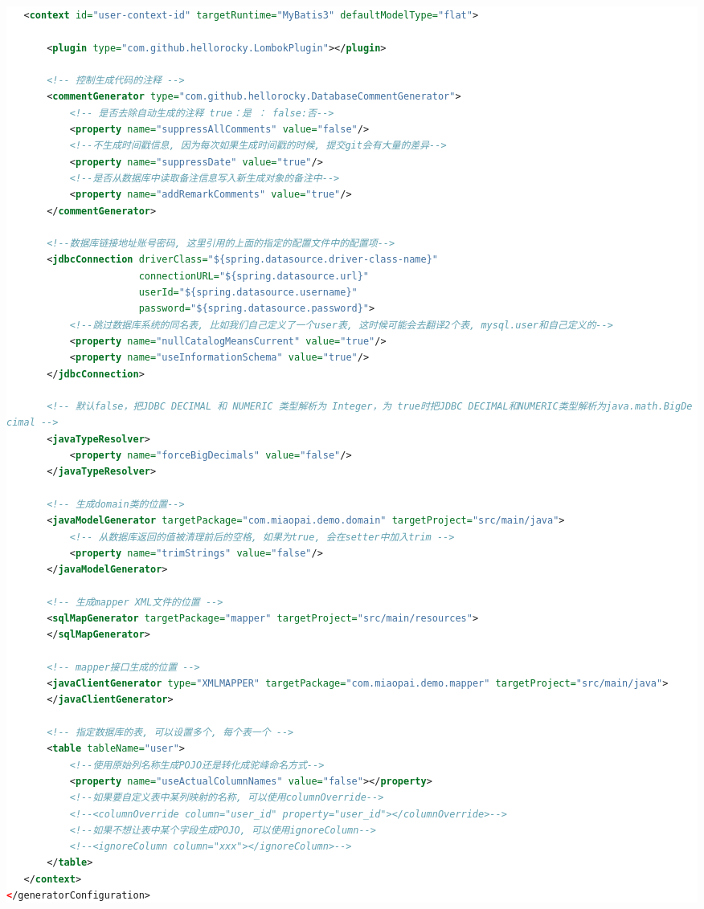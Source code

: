  ```xml
    <context id="user-context-id" targetRuntime="MyBatis3" defaultModelType="flat">

        <plugin type="com.github.hellorocky.LombokPlugin"></plugin>

        <!-- 控制生成代码的注释 -->
        <commentGenerator type="com.github.hellorocky.DatabaseCommentGenerator">
            <!-- 是否去除自动生成的注释 true：是 ： false:否-->
            <property name="suppressAllComments" value="false"/>
            <!--不生成时间戳信息, 因为每次如果生成时间戳的时候, 提交git会有大量的差异-->
            <property name="suppressDate" value="true"/>
            <!--是否从数据库中读取备注信息写入新生成对象的备注中-->
            <property name="addRemarkComments" value="true"/>
        </commentGenerator>

        <!--数据库链接地址账号密码, 这里引用的上面的指定的配置文件中的配置项-->
        <jdbcConnection driverClass="${spring.datasource.driver-class-name}"
                        connectionURL="${spring.datasource.url}"
                        userId="${spring.datasource.username}"
                        password="${spring.datasource.password}">
            <!--跳过数据库系统的同名表, 比如我们自己定义了一个user表, 这时候可能会去翻译2个表, mysql.user和自己定义的-->
            <property name="nullCatalogMeansCurrent" value="true"/>
            <property name="useInformationSchema" value="true"/>
        </jdbcConnection>

        <!-- 默认false，把JDBC DECIMAL 和 NUMERIC 类型解析为 Integer，为 true时把JDBC DECIMAL和NUMERIC类型解析为java.math.BigDecimal -->
        <javaTypeResolver>
            <property name="forceBigDecimals" value="false"/>
        </javaTypeResolver>

        <!-- 生成domain类的位置-->
        <javaModelGenerator targetPackage="com.miaopai.demo.domain" targetProject="src/main/java">
            <!-- 从数据库返回的值被清理前后的空格, 如果为true, 会在setter中加入trim -->
            <property name="trimStrings" value="false"/>
        </javaModelGenerator>

        <!-- 生成mapper XML文件的位置 -->
        <sqlMapGenerator targetPackage="mapper" targetProject="src/main/resources">
        </sqlMapGenerator>

        <!-- mapper接口生成的位置 -->
        <javaClientGenerator type="XMLMAPPER" targetPackage="com.miaopai.demo.mapper" targetProject="src/main/java">
        </javaClientGenerator>

        <!-- 指定数据库的表, 可以设置多个, 每个表一个 -->
        <table tableName="user">
            <!--使用原始列名称生成POJO还是转化成驼峰命名方式-->
            <property name="useActualColumnNames" value="false"></property>
            <!--如果要自定义表中某列映射的名称, 可以使用columnOverride-->
            <!--<columnOverride column="user_id" property="user_id"></columnOverride>-->
            <!--如果不想让表中某个字段生成POJO, 可以使用ignoreColumn-->
            <!--<ignoreColumn column="xxx"></ignoreColumn>-->
        </table>
    </context>
</generatorConfiguration>
 ```
 
